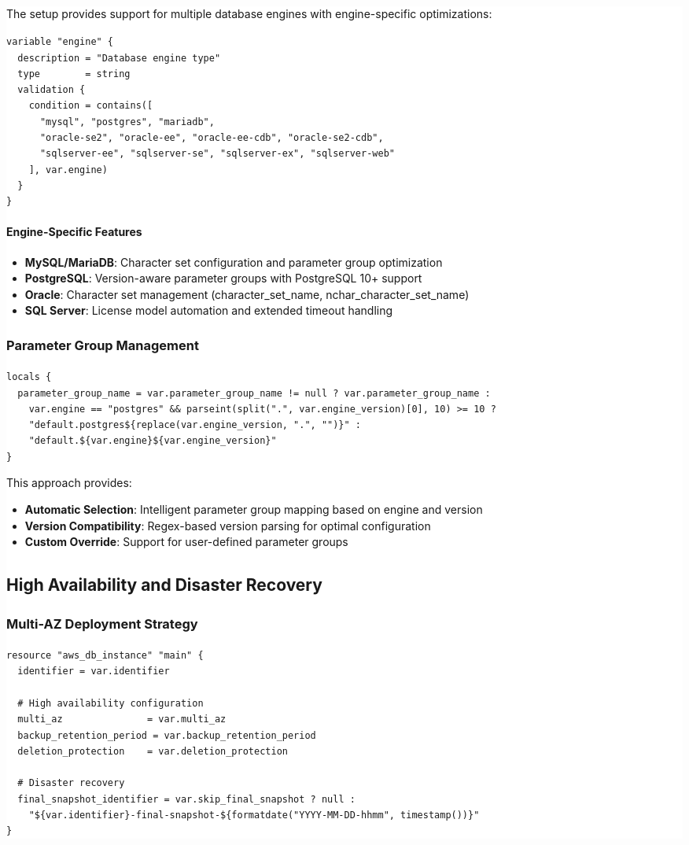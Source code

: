 The setup provides support for multiple database engines with engine-specific optimizations:

```hcl
variable "engine" {
  description = "Database engine type"
  type        = string
  validation {
    condition = contains([
      "mysql", "postgres", "mariadb", 
      "oracle-se2", "oracle-ee", "oracle-ee-cdb", "oracle-se2-cdb",
      "sqlserver-ee", "sqlserver-se", "sqlserver-ex", "sqlserver-web"
    ], var.engine)
  }
}
```

#### Engine-Specific Features
- **MySQL/MariaDB**: Character set configuration and parameter group optimization
- **PostgreSQL**: Version-aware parameter groups with PostgreSQL 10+ support
- **Oracle**: Character set management (character_set_name, nchar_character_set_name)
- **SQL Server**: License model automation and extended timeout handling

### Parameter Group Management

```hcl
locals {
  parameter_group_name = var.parameter_group_name != null ? var.parameter_group_name : 
    var.engine == "postgres" && parseint(split(".", var.engine_version)[0], 10) >= 10 ? 
    "default.postgres${replace(var.engine_version, ".", "")}" : 
    "default.${var.engine}${var.engine_version}"
}
```

This approach provides:
- **Automatic Selection**: Intelligent parameter group mapping based on engine and version
- **Version Compatibility**: Regex-based version parsing for optimal configuration
- **Custom Override**: Support for user-defined parameter groups

## High Availability and Disaster Recovery

### Multi-AZ Deployment Strategy

```hcl
resource "aws_db_instance" "main" {
  identifier = var.identifier
  
  # High availability configuration
  multi_az               = var.multi_az
  backup_retention_period = var.backup_retention_period
  deletion_protection    = var.deletion_protection
  
  # Disaster recovery
  final_snapshot_identifier = var.skip_final_snapshot ? null : 
    "${var.identifier}-final-snapshot-${formatdate("YYYY-MM-DD-hhmm", timestamp())}"
}
```
